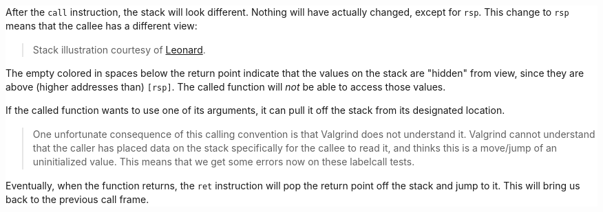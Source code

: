 After the `call` instruction, the stack will look different. Nothing will have
actually changed, except for `rsp`. This change to `rsp` means that the callee
has a different view:

<object class="svg" type="image/svg+xml" data="/assets/img/call-stack-after-call.svg">
<pre>
               Low address

           |   ...            |
           +------------------+
           |   ...            |
           +------------------+
      +->  |   arg3           | rsp-24
  in  |    +------------------+
  args|    |   arg2           | rsp-16
      |    +------------------+
      +->  |   arg1           | rsp-8
           +------------------+
  base     |   return point   | rsp
           +------------------+
           |   ~~~~~~~~~~~~   |
           +------------------+
           |   ~~~~~~~~~~~~   |
           +------------------+
           |   ~~~~~~~~~~~~   |
           +------------------+
           |   ~~~~~~~~~~~~   |

               High address
</pre>
</object>

> Stack illustration courtesy of [Leonard][leonard].

The empty colored in spaces below the return point indicate that the values on
the stack are "hidden" from view, since they are above (higher addresses than)
`[rsp]`. The called function will *not* be able to access those values.

If the called function wants to use one of its arguments, it can pull it off
the stack from its designated location.

> One unfortunate consequence of this calling convention is that Valgrind does
> not understand it. Valgrind cannot understand that the caller has placed data
> on the stack specifically for the callee to read it, and thinks this is a
> move/jump of an uninitialized value. This means that we get some errors now
> on these labelcall tests.

Eventually, when the function returns, the `ret` instruction will pop the
return point off the stack and jump to it. This will bring us back to the
previous call frame.


[leonard]: https://leonardschuetz.ch/